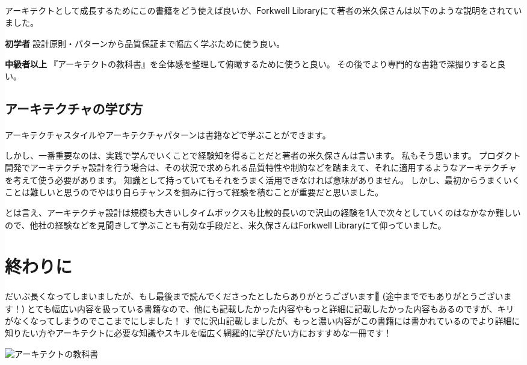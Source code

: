 アーキテクトとして成長するためにこの書籍をどう使えば良いか、Forkwell Libraryにて著者の米久保さんは以下のような説明をされていました。

**初学者**
設計原則・パターンから品質保証まで幅広く学ぶために使う良い。

**中級者以上**
『アーキテクトの教科書』を全体感を整理して俯瞰するために使うと良い。
その後でより専門的な書籍で深掘りすると良い。

## アーキテクチャの学び方

アーキテクチャスタイルやアーキテクチャパターンは書籍などで学ぶことができます。

しかし、一番重要なのは、実践で学んでいくことで経験知を得ることだと著者の米久保さんは言います。
私もそう思います。
プロダクト開発でアーキテクチャ設計を行う場合は、その状況で求められる品質特性や制約などを踏まえて、それに適用するようなアーキテクチャを考えて使う必要があります。
知識として持っていてもそれをうまく活用できなければ意味がありません。
しかし、最初からうまくいくことは難しいと思うのでやはり自らチャンスを掴みに行って経験を積むことが重要だと思いました。

とは言え、アーキテクチャ設計は規模も大きいしタイムボックスも比較的長いので沢山の経験を1人で次々としていくのはなかなか難しいので、他社の経験などを見聞きして学ぶことも有効な手段だと、米久保さんはForkwell Libraryにて仰っていました。

# 終わりに

だいぶ長くなってしまいましたが、もし最後まで読んでくださったとしたらありがとうございます🙏 (途中まででもありがとうございます！)
とても幅広い内容を扱っている書籍なので、他にも記載したかった内容やもっと詳細に記載したかった内容もあるのですが、キリがなくなってしまうのでここまでにしました！
すでに沢山記載しましたが、もっと濃い内容がこの書籍には書かれているのでより詳細に知りたい方やアーキテクトに必要な知識やスキルを幅広く網羅的に学びたい方におすすめな一冊です！

![アーキテクトの教科書](https://storage.googleapis.com/zenn-user-upload/f3111920f1ac-20250202.jpg)
